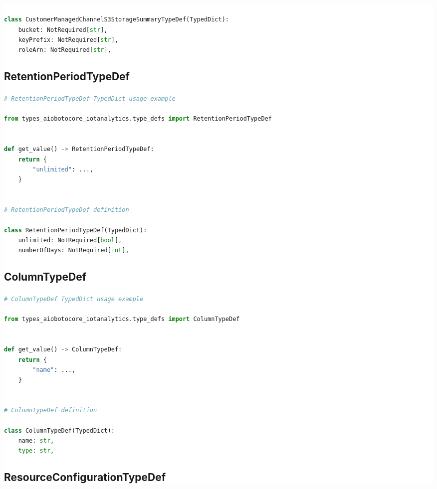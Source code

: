 ```python

class CustomerManagedChannelS3StorageSummaryTypeDef(TypedDict):
    bucket: NotRequired[str],
    keyPrefix: NotRequired[str],
    roleArn: NotRequired[str],
```

## RetentionPeriodTypeDef

```python
# RetentionPeriodTypeDef TypedDict usage example

from types_aiobotocore_iotanalytics.type_defs import RetentionPeriodTypeDef


def get_value() -> RetentionPeriodTypeDef:
    return {
        "unlimited": ...,
    }


# RetentionPeriodTypeDef definition

class RetentionPeriodTypeDef(TypedDict):
    unlimited: NotRequired[bool],
    numberOfDays: NotRequired[int],
```

## ColumnTypeDef

```python
# ColumnTypeDef TypedDict usage example

from types_aiobotocore_iotanalytics.type_defs import ColumnTypeDef


def get_value() -> ColumnTypeDef:
    return {
        "name": ...,
    }


# ColumnTypeDef definition

class ColumnTypeDef(TypedDict):
    name: str,
    type: str,
```

## ResourceConfigurationTypeDef
